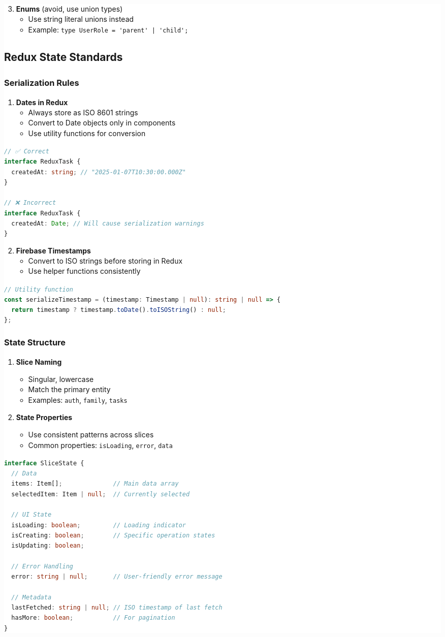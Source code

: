 3. **Enums** (avoid, use union types)
   - Use string literal unions instead
   - Example: `type UserRole = 'parent' | 'child';`

## Redux State Standards

### Serialization Rules

1. **Dates in Redux**
   - Always store as ISO 8601 strings
   - Convert to Date objects only in components
   - Use utility functions for conversion

```typescript
// ✅ Correct
interface ReduxTask {
  createdAt: string; // "2025-01-07T10:30:00.000Z"
}

// ❌ Incorrect
interface ReduxTask {
  createdAt: Date; // Will cause serialization warnings
}
```

2. **Firebase Timestamps**
   - Convert to ISO strings before storing in Redux
   - Use helper functions consistently

```typescript
// Utility function
const serializeTimestamp = (timestamp: Timestamp | null): string | null => {
  return timestamp ? timestamp.toDate().toISOString() : null;
};
```

### State Structure

1. **Slice Naming**
   - Singular, lowercase
   - Match the primary entity
   - Examples: `auth`, `family`, `tasks`

2. **State Properties**
   - Use consistent patterns across slices
   - Common properties: `isLoading`, `error`, `data`

```typescript
interface SliceState {
  // Data
  items: Item[];              // Main data array
  selectedItem: Item | null;  // Currently selected
  
  // UI State
  isLoading: boolean;         // Loading indicator
  isCreating: boolean;        // Specific operation states
  isUpdating: boolean;
  
  // Error Handling
  error: string | null;       // User-friendly error message
  
  // Metadata
  lastFetched: string | null; // ISO timestamp of last fetch
  hasMore: boolean;           // For pagination
}
```
